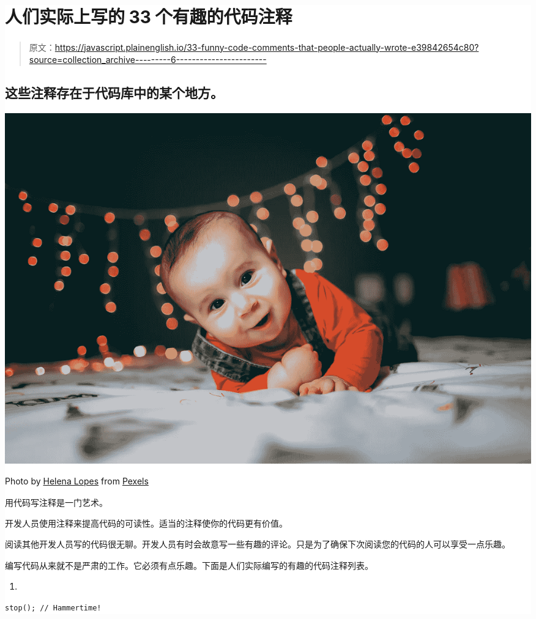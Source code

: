 # 人们实际上写的 33 个有趣的代码注释

> 原文：<https://javascript.plainenglish.io/33-funny-code-comments-that-people-actually-wrote-e39842654c80?source=collection_archive---------6----------------------->

## 这些注释存在于代码库中的某个地方。

![](img/450d014d608030cd20a80b9aa24bc685.png)

Photo by [Helena Lopes](https://www.pexels.com/@wildlittlethingsphoto?utm_content=attributionCopyText&utm_medium=referral&utm_source=pexels) from [Pexels](https://www.pexels.com/photo/happy-little-boy-crawling-on-sheet-4409279/?utm_content=attributionCopyText&utm_medium=referral&utm_source=pexels)

用代码写注释是一门艺术。

开发人员使用注释来提高代码的可读性。适当的注释使你的代码更有价值。

阅读其他开发人员写的代码很无聊。开发人员有时会故意写一些有趣的评论。只是为了确保下次阅读您的代码的人可以享受一点乐趣。

编写代码从来就不是严肃的工作。它必须有点乐趣。下面是人们实际编写的有趣的代码注释列表。

1.

```
stop(); // Hammertime!
```
